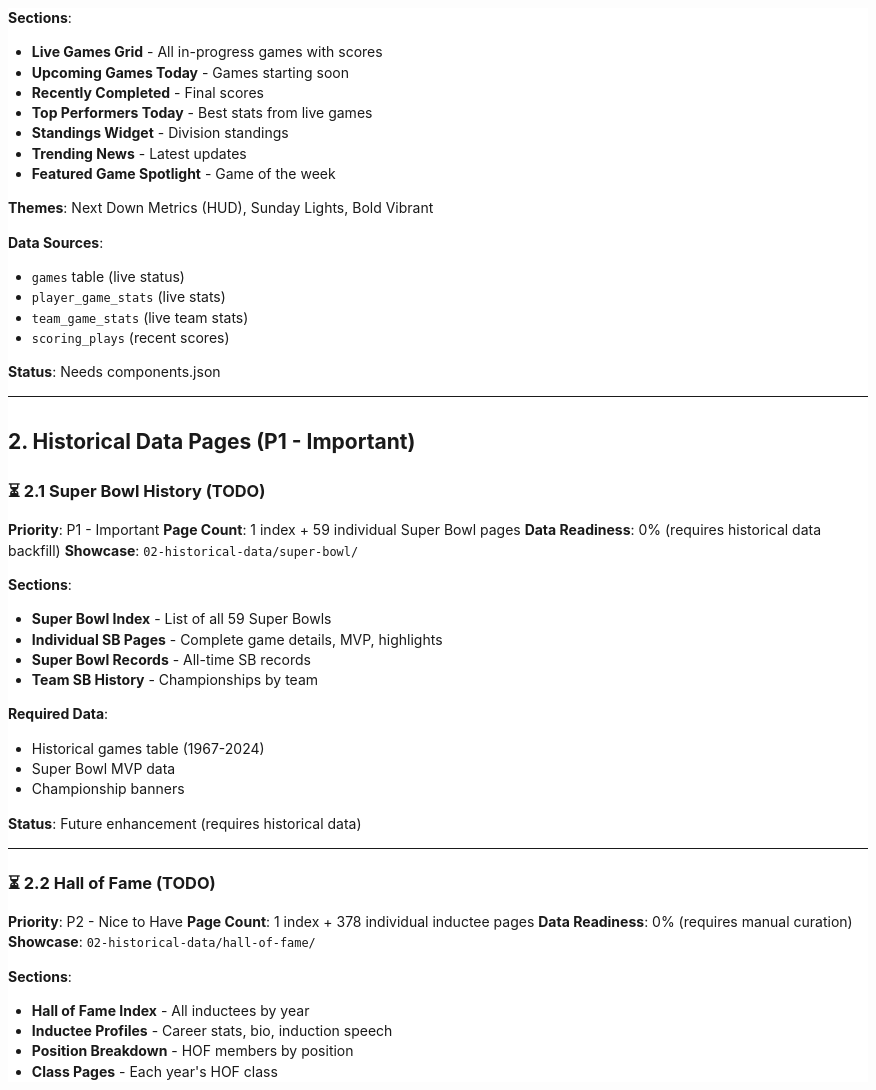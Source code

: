 **Sections**:
- **Live Games Grid** - All in-progress games with scores
- **Upcoming Games Today** - Games starting soon
- **Recently Completed** - Final scores
- **Top Performers Today** - Best stats from live games
- **Standings Widget** - Division standings
- **Trending News** - Latest updates
- **Featured Game Spotlight** - Game of the week

**Themes**: Next Down Metrics (HUD), Sunday Lights, Bold Vibrant

**Data Sources**:
- `games` table (live status)
- `player_game_stats` (live stats)
- `team_game_stats` (live team stats)
- `scoring_plays` (recent scores)

**Status**: Needs components.json

---

## 2. Historical Data Pages (P1 - Important)

### ⏳ 2.1 Super Bowl History (TODO)
**Priority**: P1 - Important
**Page Count**: 1 index + 59 individual Super Bowl pages
**Data Readiness**: 0% (requires historical data backfill)
**Showcase**: `02-historical-data/super-bowl/`

**Sections**:
- **Super Bowl Index** - List of all 59 Super Bowls
- **Individual SB Pages** - Complete game details, MVP, highlights
- **Super Bowl Records** - All-time SB records
- **Team SB History** - Championships by team

**Required Data**:
- Historical games table (1967-2024)
- Super Bowl MVP data
- Championship banners

**Status**: Future enhancement (requires historical data)

---

### ⏳ 2.2 Hall of Fame (TODO)
**Priority**: P2 - Nice to Have
**Page Count**: 1 index + 378 individual inductee pages
**Data Readiness**: 0% (requires manual curation)
**Showcase**: `02-historical-data/hall-of-fame/`

**Sections**:
- **Hall of Fame Index** - All inductees by year
- **Inductee Profiles** - Career stats, bio, induction speech
- **Position Breakdown** - HOF members by position
- **Class Pages** - Each year's HOF class
